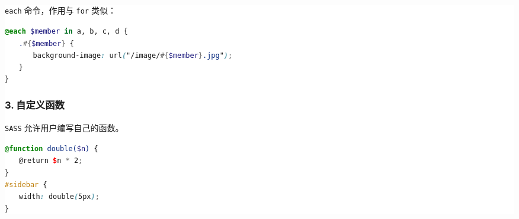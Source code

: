`each` 命令，作用与 `for` 类似：

```scss
@each $member in a, b, c, d {
　　.#{$member} {
　　　　background-image: url("/image/#{$member}.jpg");
　　}
}
```

### 3. 自定义函数

`SASS` 允许用户编写自己的函数。

```scss
@function double($n) {
　　@return $n * 2;
}
#sidebar {
　　width: double(5px);
}
```
